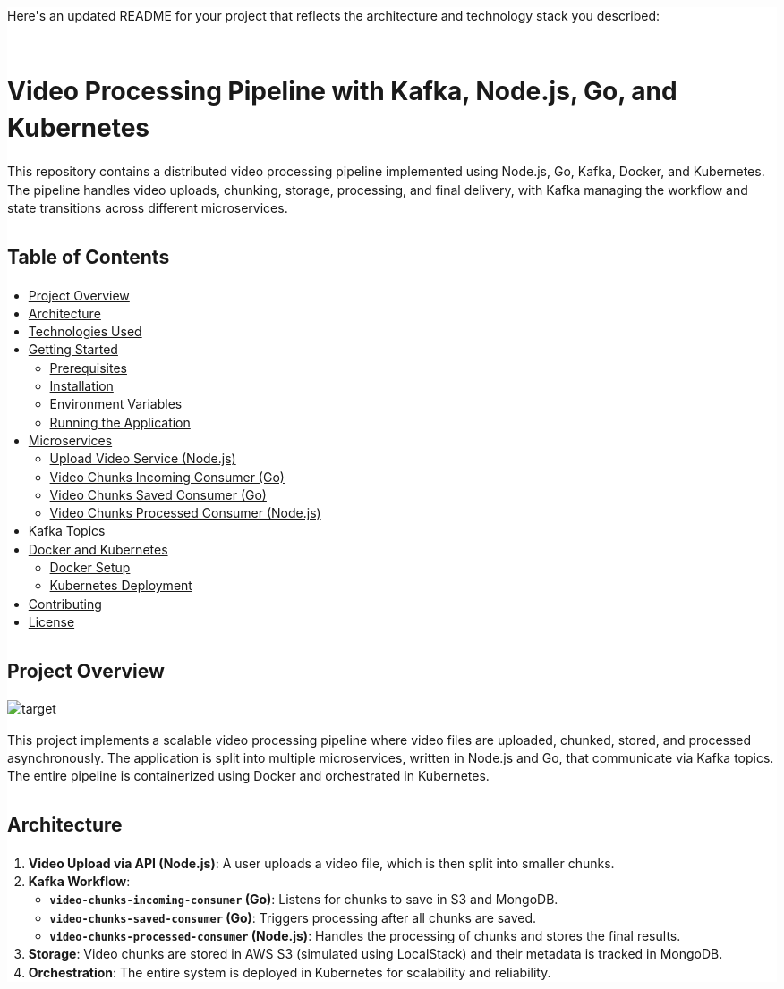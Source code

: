 Here's an updated README for your project that reflects the architecture and technology stack you described:

---

# **Video Processing Pipeline with Kafka, Node.js, Go, and Kubernetes**

This repository contains a distributed video processing pipeline implemented using Node.js, Go, Kafka, Docker, and Kubernetes. The pipeline handles video uploads, chunking, storage, processing, and final delivery, with Kafka managing the workflow and state transitions across different microservices.

## **Table of Contents**

- [Project Overview](#project-overview)
- [Architecture](#architecture)
- [Technologies Used](#technologies-used)
- [Getting Started](#getting-started)
  - [Prerequisites](#prerequisites)
  - [Installation](#installation)
  - [Environment Variables](#environment-variables)
  - [Running the Application](#running-the-application)
- [Microservices](#microservices)
  - [Upload Video Service (Node.js)](#upload-video-service-nodejs)
  - [Video Chunks Incoming Consumer (Go)](#video-chunks-incoming-consumer-go)
  - [Video Chunks Saved Consumer (Go)](#video-chunks-saved-consumer-go)
  - [Video Chunks Processed Consumer (Node.js)](#video-chunks-processed-consumer-nodejs)
- [Kafka Topics](#kafka-topics)
- [Docker and Kubernetes](#docker-and-kubernetes)
  - [Docker Setup](#docker-setup)
  - [Kubernetes Deployment](#kubernetes-deployment)
- [Contributing](#contributing)
- [License](#license)

## **Project Overview**

![target](https://github.com/user-attachments/assets/5069fb09-4d03-4c87-84f8-bf549b420805)


This project implements a scalable video processing pipeline where video files are uploaded, chunked, stored, and processed asynchronously. The application is split into multiple microservices, written in Node.js and Go, that communicate via Kafka topics. The entire pipeline is containerized using Docker and orchestrated in Kubernetes.

## **Architecture**

1. **Video Upload via API (Node.js)**: A user uploads a video file, which is then split into smaller chunks.
2. **Kafka Workflow**:
   - **`video-chunks-incoming-consumer` (Go)**: Listens for chunks to save in S3 and MongoDB.
   - **`video-chunks-saved-consumer` (Go)**: Triggers processing after all chunks are saved.
   - **`video-chunks-processed-consumer` (Node.js)**: Handles the processing of chunks and stores the final results.
3. **Storage**: Video chunks are stored in AWS S3 (simulated using LocalStack) and their metadata is tracked in MongoDB.
4. **Orchestration**: The entire system is deployed in Kubernetes for scalability and reliability.
